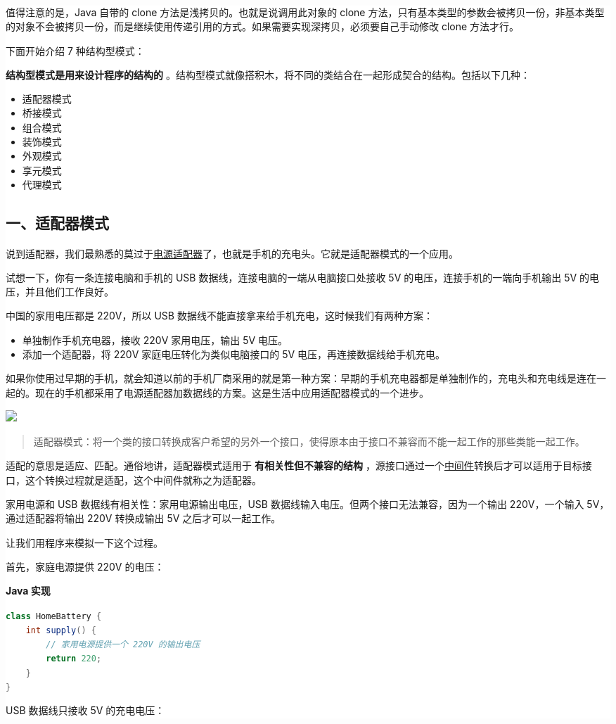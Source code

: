 值得注意的是，Java 自带的 clone 方法是浅拷贝的。也就是说调用此对象的 clone 方法，只有基本类型的参数会被拷贝一份，非基本类型的对象不会被拷贝一份，而是继续使用传递引用的方式。如果需要实现深拷贝，必须要自己手动修改 clone 方法才行。

下面开始介绍 7 种结构型模式：

**结构型模式是用来设计程序的结构的** 。结构型模式就像搭积木，将不同的类结合在一起形成契合的结构。包括以下几种：

* 适配器模式
* 桥接模式
* 组合模式
* 装饰模式
* 外观模式
* 享元模式
* 代理模式

## **一、适配器模式**

说到适配器，我们最熟悉的莫过于[电源适配器](https://www.zhihu.com/search?q=%E7%94%B5%E6%BA%90%E9%80%82%E9%85%8D%E5%99%A8&search_source=Entity&hybrid_search_source=Entity&hybrid_search_extra=%7B%22sourceType%22%3A%22answer%22%2C%22sourceId%22%3A1324509357%7D)了，也就是手机的充电头。它就是适配器模式的一个应用。

试想一下，你有一条连接电脑和手机的 USB 数据线，连接电脑的一端从电脑接口处接收 5V 的电压，连接手机的一端向手机输出 5V 的电压，并且他们工作良好。

中国的家用电压都是 220V，所以 USB 数据线不能直接拿来给手机充电，这时候我们有两种方案：

* 单独制作手机充电器，接收 220V 家用电压，输出 5V 电压。
* 添加一个适配器，将 220V 家庭电压转化为类似电脑接口的 5V 电压，再连接数据线给手机充电。

如果你使用过早期的手机，就会知道以前的手机厂商采用的就是第一种方案：早期的手机充电器都是单独制作的，充电头和充电线是连在一起的。现在的手机都采用了电源适配器加数据线的方案。这是生活中应用适配器模式的一个进步。

![](https://pic3.zhimg.com/80/v2-3f9a6aac0bab982e371038655c74cd4a_1440w.jpg?source=1940ef5c)

> 适配器模式：将一个类的接口转换成客户希望的另外一个接口，使得原本由于接口不兼容而不能一起工作的那些类能一起工作。

适配的意思是适应、匹配。通俗地讲，适配器模式适用于  **有相关性但不兼容的结构** ，源接口通过一个[中间件](https://www.zhihu.com/search?q=%E4%B8%AD%E9%97%B4%E4%BB%B6&search_source=Entity&hybrid_search_source=Entity&hybrid_search_extra=%7B%22sourceType%22%3A%22answer%22%2C%22sourceId%22%3A1324509357%7D)转换后才可以适用于目标接口，这个转换过程就是适配，这个中间件就称之为适配器。

家用电源和 USB 数据线有相关性：家用电源输出电压，USB 数据线输入电压。但两个接口无法兼容，因为一个输出 220V，一个输入 5V，通过适配器将输出 220V 转换成输出 5V 之后才可以一起工作。

让我们用程序来模拟一下这个过程。

首先，家庭电源提供 220V 的电压：

**Java 实现**

```java
class HomeBattery {
    int supply() {
        // 家用电源提供一个 220V 的输出电压
        return 220;
    }
}
```

USB 数据线只接收 5V 的充电电压：
